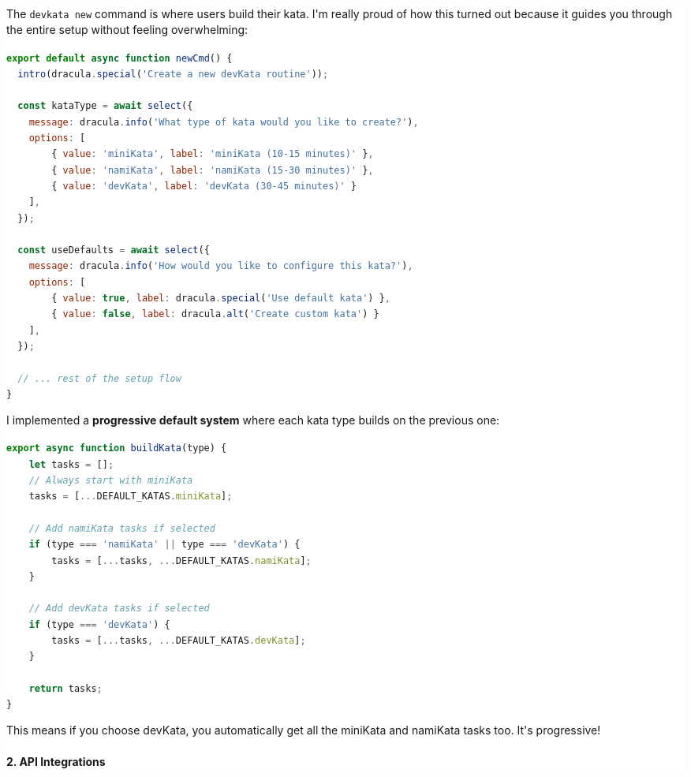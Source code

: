 The `devkata new` command is where users build their kata. I'm really proud of how this turned out because it guides you through the entire setup without feeling overwhelming:

```javascript path=/Users/fern/code/js/cli/devKataCLI/src/commands/new.js start=15
export default async function newCmd() {
  intro(dracula.special('Create a new devKata routine'));
  
  const kataType = await select({
    message: dracula.info('What type of kata would you like to create?'),
    options: [
        { value: 'miniKata', label: 'miniKata (10-15 minutes)' },
        { value: 'namiKata', label: 'namiKata (15-30 minutes)' },
        { value: 'devKata', label: 'devKata (30-45 minutes)' }
    ],
  });
  
  const useDefaults = await select({
    message: dracula.info('How would you like to configure this kata?'),
    options: [
        { value: true, label: dracula.special('Use default kata') },
        { value: false, label: dracula.alt('Create custom kata') }
    ],
  });
  
  // ... rest of the setup flow
}
```

I implemented a **progressive default system** where each kata type builds on the previous one:

```javascript path=/Users/fern/code/js/cli/devKataCLI/src/utils/storage.js start=77
export async function buildKata(type) {
    let tasks = [];
    // Always start with miniKata
    tasks = [...DEFAULT_KATAS.miniKata];
    
    // Add namiKata tasks if selected
    if (type === 'namiKata' || type === 'devKata') {
        tasks = [...tasks, ...DEFAULT_KATAS.namiKata];
    }
    
    // Add devKata tasks if selected
    if (type === 'devKata') {
        tasks = [...tasks, ...DEFAULT_KATAS.devKata];
    }
    
    return tasks;
}
```

This means if you choose devKata, you automatically get all the miniKata and namiKata tasks too. It's progressive!

#### 2. API Integrations
